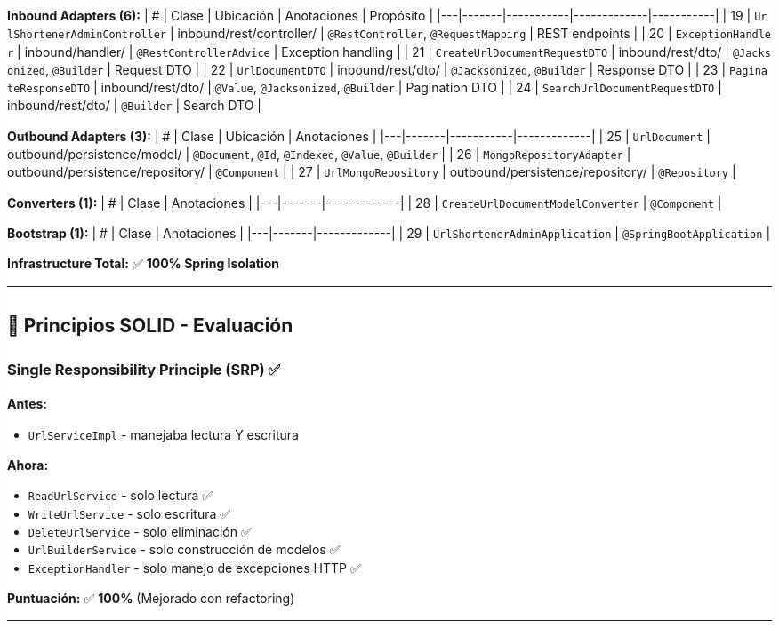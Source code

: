 **Inbound Adapters (6):**
| # | Clase | Ubicación | Anotaciones | Propósito |
|---|-------|-----------|-------------|-----------|
| 19 | `UrlShortenerAdminController` | inbound/rest/controller/ | `@RestController`, `@RequestMapping` | REST endpoints |
| 20 | `ExceptionHandler` | inbound/handler/ | `@RestControllerAdvice` | Exception handling |
| 21 | `CreateUrlDocumentRequestDTO` | inbound/rest/dto/ | `@Jacksonized`, `@Builder` | Request DTO |
| 22 | `UrlDocumentDTO` | inbound/rest/dto/ | `@Jacksonized`, `@Builder` | Response DTO |
| 23 | `PaginateResponseDTO` | inbound/rest/dto/ | `@Value`, `@Jacksonized`, `@Builder` | Pagination DTO |
| 24 | `SearchUrlDocumentRequestDTO` | inbound/rest/dto/ | `@Builder` | Search DTO |

**Outbound Adapters (3):**
| # | Clase | Ubicación | Anotaciones |
|---|-------|-----------|-------------|
| 25 | `UrlDocument` | outbound/persistence/model/ | `@Document`, `@Id`, `@Indexed`, `@Value`, `@Builder` |
| 26 | `MongoRepositoryAdapter` | outbound/persistence/repository/ | `@Component` |
| 27 | `UrlMongoRepository` | outbound/persistence/repository/ | `@Repository` |

**Converters (1):**
| # | Clase | Anotaciones |
|---|-------|-------------|
| 28 | `CreateUrlDocumentModelConverter` | `@Component` |

**Bootstrap (1):**
| # | Clase | Anotaciones |
|---|-------|-------------|
| 29 | `UrlShortenerAdminApplication` | `@SpringBootApplication` |

**Infrastructure Total:** ✅ **100% Spring Isolation**

---

## 🎯 Principios SOLID - Evaluación

### Single Responsibility Principle (SRP) ✅

**Antes:**
- `UrlServiceImpl` - manejaba lectura Y escritura

**Ahora:**
- `ReadUrlService` - solo lectura ✅
- `WriteUrlService` - solo escritura ✅
- `DeleteUrlService` - solo eliminación ✅
- `UrlBuilderService` - solo construcción de modelos ✅
- `ExceptionHandler` - solo manejo de excepciones HTTP ✅

**Puntuación:** ✅ **100%** (Mejorado con refactoring)

---